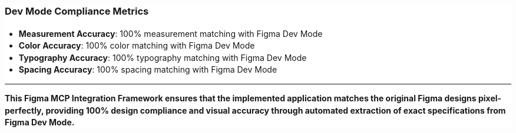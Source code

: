### **Dev Mode Compliance Metrics**
- **Measurement Accuracy**: 100% measurement matching with Figma Dev Mode
- **Color Accuracy**: 100% color matching with Figma Dev Mode
- **Typography Accuracy**: 100% typography matching with Figma Dev Mode
- **Spacing Accuracy**: 100% spacing matching with Figma Dev Mode

---

**This Figma MCP Integration Framework ensures that the implemented application matches the original Figma designs pixel-perfectly, providing 100% design compliance and visual accuracy through automated extraction of exact specifications from Figma Dev Mode.**
